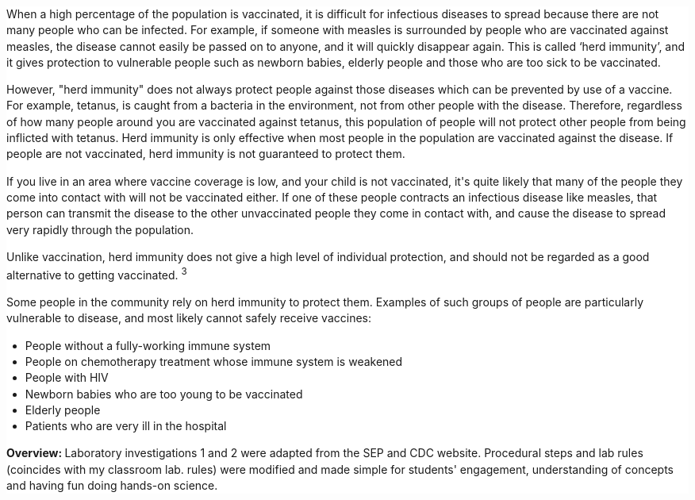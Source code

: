   When a high percentage of the population is vaccinated, it is difficult for infectious diseases to spread because there are not many people who can be infected. For example, if someone with measles is surrounded by people who are vaccinated against measles, the disease cannot easily be passed on to anyone, and it will quickly disappear again. This is called ‘herd immunity’, and it gives protection to vulnerable people such as newborn babies, elderly people and those who are too sick to be vaccinated.
 </p>
 <p>
  However, "herd immunity" does not always protect people against those diseases which can be prevented by use of a vaccine. For example, tetanus, is caught from a bacteria in the environment, not from other people with the disease. Therefore, regardless of how many people around you are vaccinated against tetanus, this population of people will not protect other people from being inflicted with tetanus. Herd immunity is only effective when most people in the population are vaccinated against the disease. If people are not vaccinated, herd immunity is not guaranteed to protect them.
 </p>
 <p>
  If you live in an area where vaccine coverage is low, and your child is not vaccinated, it's quite likely that many of the people they come into contact with will not be vaccinated either. If one of these people contracts an infectious disease like measles, that person can transmit the disease to the other unvaccinated people they come in contact with, and cause the disease to spread very rapidly through the population.
 </p>
 <p>
  Unlike vaccination, herd immunity does not give a high level of individual protection, and should not be regarded as a good alternative to getting vaccinated.
  <sup>
   3
  </sup>
 </p>
 <p>
  Some people in the community rely on herd immunity to protect them. Examples of such groups of people are particularly vulnerable to disease, and most likely cannot safely receive vaccines:
 </p>
 <ul>
  <li>
   People without a fully-working immune system
  </li>
  <li>
   People on chemotherapy treatment whose immune system is weakened
  </li>
  <li>
   People with HIV
  </li>
  <li>
   Newborn babies who are too young to be vaccinated
  </li>
  <li>
   Elderly people
  </li>
  <li>
   Patients who are very ill in the hospital
  </li>
 </ul>
 <p>
  <strong>
   Overview:
  </strong>
  Laboratory investigations 1 and 2 were adapted from the SEP and CDC website. Procedural steps and lab rules (coincides with my classroom lab. rules) were modified and made simple for students' engagement, understanding of concepts and having fun doing hands-on science.
 </p>
 <p>